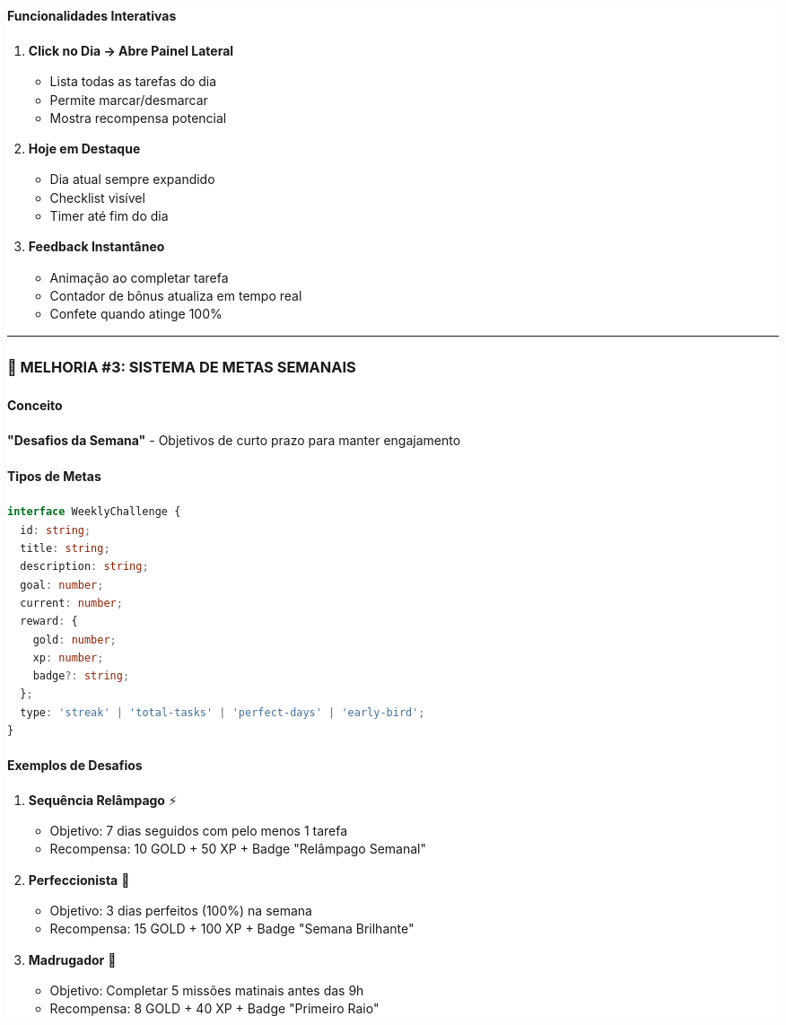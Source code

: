 #### Funcionalidades Interativas

1. **Click no Dia → Abre Painel Lateral**
   - Lista todas as tarefas do dia
   - Permite marcar/desmarcar
   - Mostra recompensa potencial

2. **Hoje em Destaque**
   - Dia atual sempre expandido
   - Checklist visível
   - Timer até fim do dia

3. **Feedback Instantâneo**
   - Animação ao completar tarefa
   - Contador de bônus atualiza em tempo real
   - Confete quando atinge 100%

---

### 🌟 MELHORIA #3: SISTEMA DE METAS SEMANAIS

#### Conceito
**"Desafios da Semana"** - Objetivos de curto prazo para manter engajamento

#### Tipos de Metas

```typescript
interface WeeklyChallenge {
  id: string;
  title: string;
  description: string;
  goal: number;
  current: number;
  reward: {
    gold: number;
    xp: number;
    badge?: string;
  };
  type: 'streak' | 'total-tasks' | 'perfect-days' | 'early-bird';
}
```

#### Exemplos de Desafios

1. **Sequência Relâmpago** ⚡
   - Objetivo: 7 dias seguidos com pelo menos 1 tarefa
   - Recompensa: 10 GOLD + 50 XP + Badge "Relâmpago Semanal"

2. **Perfeccionista** 💎
   - Objetivo: 3 dias perfeitos (100%) na semana
   - Recompensa: 15 GOLD + 100 XP + Badge "Semana Brilhante"

3. **Madrugador** 🌅
   - Objetivo: Completar 5 missões matinais antes das 9h
   - Recompensa: 8 GOLD + 40 XP + Badge "Primeiro Raio"
